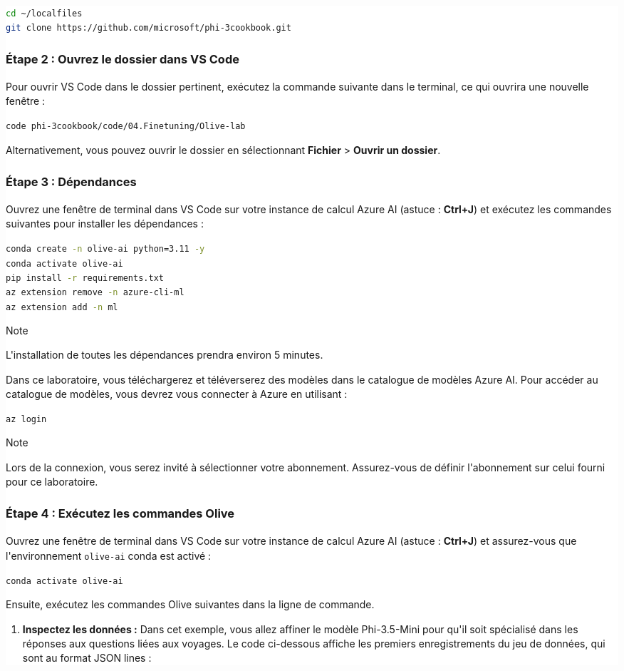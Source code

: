 ```bash
cd ~/localfiles
git clone https://github.com/microsoft/phi-3cookbook.git
```

### Étape 2 : Ouvrez le dossier dans VS Code

Pour ouvrir VS Code dans le dossier pertinent, exécutez la commande suivante dans le terminal, ce qui ouvrira une nouvelle fenêtre :

```bash
code phi-3cookbook/code/04.Finetuning/Olive-lab
```

Alternativement, vous pouvez ouvrir le dossier en sélectionnant **Fichier** > **Ouvrir un dossier**. 

### Étape 3 : Dépendances

Ouvrez une fenêtre de terminal dans VS Code sur votre instance de calcul Azure AI (astuce : **Ctrl+J**) et exécutez les commandes suivantes pour installer les dépendances :

```bash
conda create -n olive-ai python=3.11 -y
conda activate olive-ai
pip install -r requirements.txt
az extension remove -n azure-cli-ml
az extension add -n ml
```

> [!NOTE]
> L'installation de toutes les dépendances prendra environ 5 minutes.

Dans ce laboratoire, vous téléchargerez et téléverserez des modèles dans le catalogue de modèles Azure AI. Pour accéder au catalogue de modèles, vous devrez vous connecter à Azure en utilisant :

```bash
az login
```

> [!NOTE]
> Lors de la connexion, vous serez invité à sélectionner votre abonnement. Assurez-vous de définir l'abonnement sur celui fourni pour ce laboratoire.

### Étape 4 : Exécutez les commandes Olive 

Ouvrez une fenêtre de terminal dans VS Code sur votre instance de calcul Azure AI (astuce : **Ctrl+J**) et assurez-vous que l'environnement `olive-ai` conda est activé :

```bash
conda activate olive-ai
```

Ensuite, exécutez les commandes Olive suivantes dans la ligne de commande.

1. **Inspectez les données :** Dans cet exemple, vous allez affiner le modèle Phi-3.5-Mini pour qu'il soit spécialisé dans les réponses aux questions liées aux voyages. Le code ci-dessous affiche les premiers enregistrements du jeu de données, qui sont au format JSON lines :
   